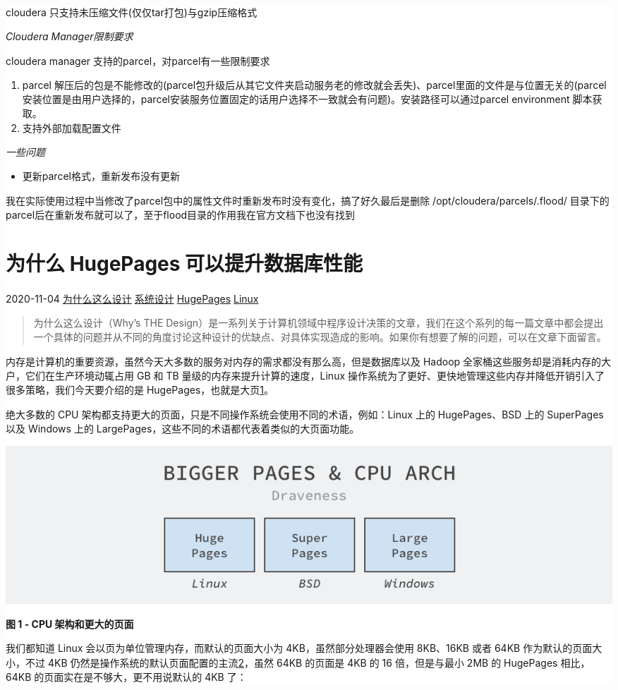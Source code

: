 cloudera 只支持未压缩文件(仅仅tar打包)与gzip压缩格式

*Cloudera Manager限制要求*

cloudera manager 支持的parcel，对parcel有一些限制要求

1. parcel 解压后的包是不能修改的(parcel包升级后从其它文件夹启动服务老的修改就会丢失)、parcel里面的文件是与位置无关的(parcel安装位置是由用户选择的，parcel安装服务位置固定的话用户选择不一致就会有问题)。安装路径可以通过parcel environment 脚本获取。
2. 支持外部加载配置文件

*一些问题*

* 更新parcel格式，重新发布没有更新

我在实际使用过程中当修改了parcel包中的属性文件时重新发布时没有变化，搞了好久最后是删除
/opt/cloudera/parcels/.flood/ 目录下的parcel后在重新发布就可以了，至于flood目录的作用我在官方文档下也没有找到



# 为什么 HugePages 可以提升数据库性能

2020-11-04 [为什么这么设计](https://draveness.me/tags/为什么这么设计) [系统设计](https://draveness.me/tags/系统设计) [HugePages](https://draveness.me/tags/hugepages) [Linux](https://draveness.me/tags/linux)

> 为什么这么设计（Why’s THE Design）是一系列关于计算机领域中程序设计决策的文章，我们在这个系列的每一篇文章中都会提出一个具体的问题并从不同的角度讨论这种设计的优缺点、对具体实现造成的影响。如果你有想要了解的问题，可以在文章下面留言。

内存是计算机的重要资源，虽然今天大多数的服务对内存的需求都没有那么高，但是数据库以及 Hadoop 全家桶这些服务却是消耗内存的大户，它们在生产环境动辄占用 GB 和 TB 量级的内存来提升计算的速度，Linux 操作系统为了更好、更快地管理这些内存并降低开销引入了很多策略，我们今天要介绍的是 HugePages，也就是大页[1](https://draveness.me/whys-the-design-linux-hugepages#fn:1)。

绝大多数的 CPU 架构都支持更大的页面，只是不同操作系统会使用不同的术语，例如：Linux 上的 HugePages、BSD 上的 SuperPages 以及 Windows 上的 LargePages，这些不同的术语都代表着类似的大页面功能。

![bigger-pages-and-cpu-arch](.img_hadoop/bigger-pages-and-cpu-arch.png)

**图 1 - CPU 架构和更大的页面**

我们都知道 Linux 会以页为单位管理内存，而默认的页面大小为 4KB，虽然部分处理器会使用 8KB、16KB 或者 64KB 作为默认的页面大小，不过 4KB 仍然是操作系统的默认页面配置的主流[2](https://draveness.me/whys-the-design-linux-hugepages#fn:2)，虽然 64KB 的页面是 4KB 的 16 倍，但是与最小 2MB 的 HugePages 相比，64KB 的页面实在是不够大，更不用说默认的 4KB 了：
